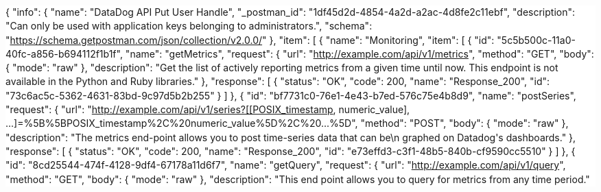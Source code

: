 {
  "info": {
    "name": "DataDog API Put User Handle",
    "_postman_id": "1df45d2d-4854-4a2d-a2ac-4d8fe2c11ebf",
    "description": "Can only be used with application keys belonging to administrators.",
    "schema": "https://schema.getpostman.com/json/collection/v2.0.0/"
  },
  "item": [
    {
      "name": "Monitoring",
      "item": [
        {
          "id": "5c5b500c-11a0-40fc-a856-b694112f1b1f",
          "name": "getMetrics",
          "request": {
            "url": "http://example.com/api/v1/metrics",
            "method": "GET",
            "body": {
              "mode": "raw"
            },
            "description": "Get the list of actively reporting metrics from a given time until now. This endpoint is not available in the Python and Ruby libraries."
          },
          "response": [
            {
              "status": "OK",
              "code": 200,
              "name": "Response_200",
              "id": "73c6ac5c-5362-4631-83bd-9c97d5b2b255"
            }
          ]
        },
        {
          "id": "bf7731c0-76e1-4e43-b7ed-576c75e4b8d9",
          "name": "postSeries",
          "request": {
            "url": "http://example.com/api/v1/series?[[POSIX_timestamp, numeric_value], ...]=%5B%5BPOSIX_timestamp%2C%20numeric_value%5D%2C%20...%5D",
            "method": "POST",
            "body": {
              "mode": "raw"
            },
            "description": "The metrics end-point allows you to post time-series data that can be\n          graphed on Datadog's dashboards."
          },
          "response": [
            {
              "status": "OK",
              "code": 200,
              "name": "Response_200",
              "id": "e73effd3-c3f1-48b5-840b-cf9590cc5510"
            }
          ]
        },
        {
          "id": "8cd25544-474f-4128-9df4-67178a11d6f7",
          "name": "getQuery",
          "request": {
            "url": "http://example.com/api/v1/query",
            "method": "GET",
            "body": {
              "mode": "raw"
            },
            "description": "This end point allows you to query for metrics from any time period."